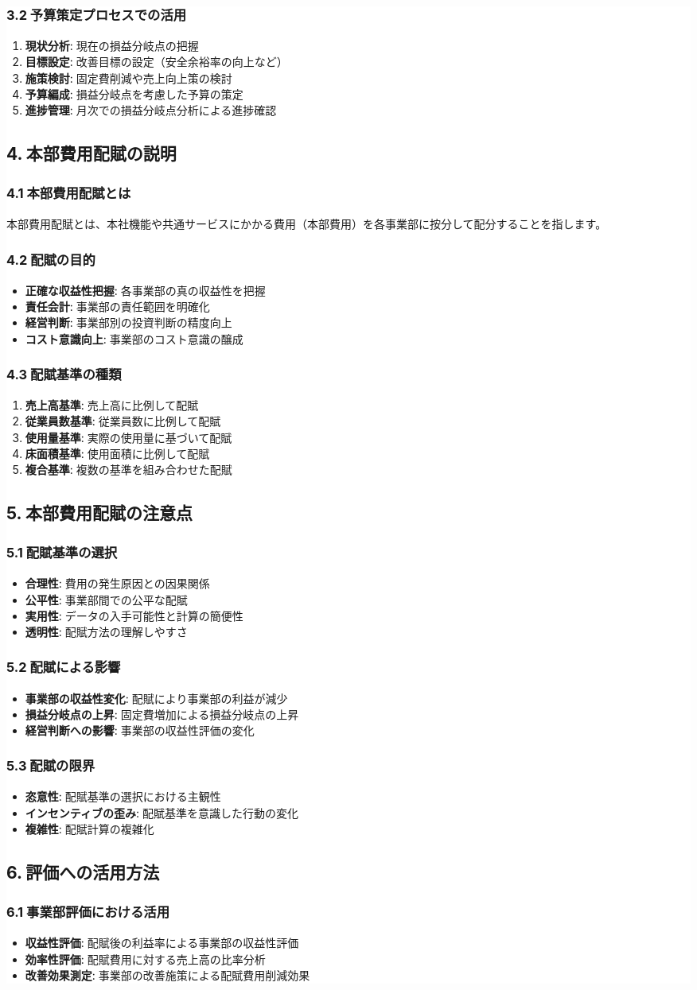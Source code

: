 ### 3.2 予算策定プロセスでの活用
1. **現状分析**: 現在の損益分岐点の把握
2. **目標設定**: 改善目標の設定（安全余裕率の向上など）
3. **施策検討**: 固定費削減や売上向上策の検討
4. **予算編成**: 損益分岐点を考慮した予算の策定
5. **進捗管理**: 月次での損益分岐点分析による進捗確認

## 4. 本部費用配賦の説明

### 4.1 本部費用配賦とは
本部費用配賦とは、本社機能や共通サービスにかかる費用（本部費用）を各事業部に按分して配分することを指します。

### 4.2 配賦の目的
- **正確な収益性把握**: 各事業部の真の収益性を把握
- **責任会計**: 事業部の責任範囲を明確化
- **経営判断**: 事業部別の投資判断の精度向上
- **コスト意識向上**: 事業部のコスト意識の醸成

### 4.3 配賦基準の種類
1. **売上高基準**: 売上高に比例して配賦
2. **従業員数基準**: 従業員数に比例して配賦
3. **使用量基準**: 実際の使用量に基づいて配賦
4. **床面積基準**: 使用面積に比例して配賦
5. **複合基準**: 複数の基準を組み合わせた配賦

## 5. 本部費用配賦の注意点

### 5.1 配賦基準の選択
- **合理性**: 費用の発生原因との因果関係
- **公平性**: 事業部間での公平な配賦
- **実用性**: データの入手可能性と計算の簡便性
- **透明性**: 配賦方法の理解しやすさ

### 5.2 配賦による影響
- **事業部の収益性変化**: 配賦により事業部の利益が減少
- **損益分岐点の上昇**: 固定費増加による損益分岐点の上昇
- **経営判断への影響**: 事業部の収益性評価の変化

### 5.3 配賦の限界
- **恣意性**: 配賦基準の選択における主観性
- **インセンティブの歪み**: 配賦基準を意識した行動の変化
- **複雑性**: 配賦計算の複雑化

## 6. 評価への活用方法

### 6.1 事業部評価における活用
- **収益性評価**: 配賦後の利益率による事業部の収益性評価
- **効率性評価**: 配賦費用に対する売上高の比率分析
- **改善効果測定**: 事業部の改善施策による配賦費用削減効果
